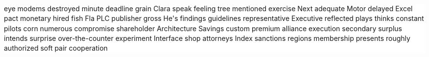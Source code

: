 eye
modems
destroyed
minute
deadline
grain
Clara
speak
feeling
tree
mentioned
exercise
Next
adequate
Motor
delayed
Excel
pact
monetary
hired
fish
Fla
PLC
publisher
gross
He's
findings
guidelines
representative
Executive
reflected
plays
thinks
constant
pilots
corn
numerous
compromise
shareholder
Architecture
Savings
custom
premium
alliance
execution
secondary
surplus
intends
surprise
over-the-counter
experiment
Interface
shop
attorneys
Index
sanctions
regions
membership
presents
roughly
authorized
soft
pair
cooperation